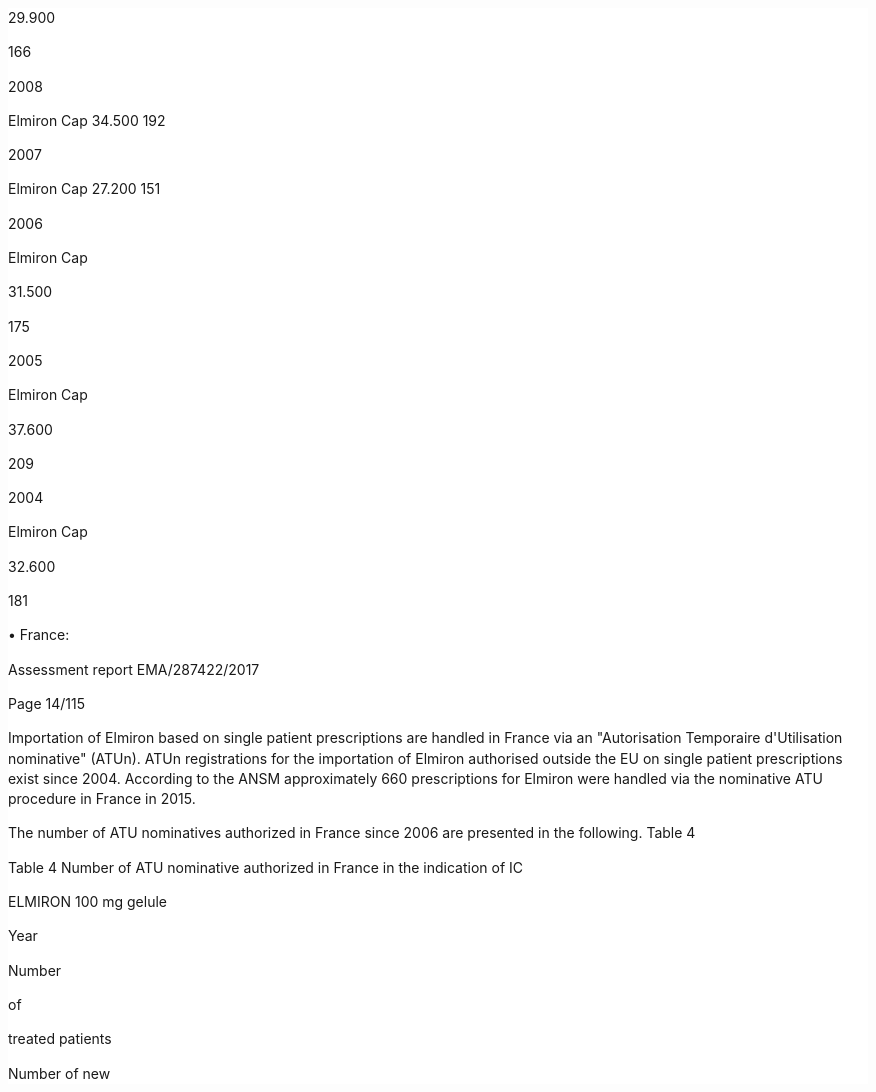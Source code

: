 29.900

166

2008

Elmiron Cap 34.500 192

2007

Elmiron Cap 27.200 151

2006

Elmiron Cap

31.500

175

2005

Elmiron Cap

37.600

209

2004

Elmiron Cap

32.600

181

• France:

Assessment report EMA/287422/2017

Page 14/115

Importation of Elmiron based on single patient prescriptions are handled in France via an "Autorisation Temporaire d'Utilisation nominative" (ATUn). ATUn registrations for the importation of Elmiron authorised outside the EU on single patient prescriptions exist since 2004. According to the ANSM approximately 660 prescriptions for Elmiron were handled via the nominative ATU procedure in France in 2015.

The number of ATU nominatives authorized in France since 2006 are presented in the following. Table 4

Table 4 Number of ATU nominative authorized in France in the indication of IC

ELMIRON 100 mg gelule

Year

Number

of

treated patients

Number of new
